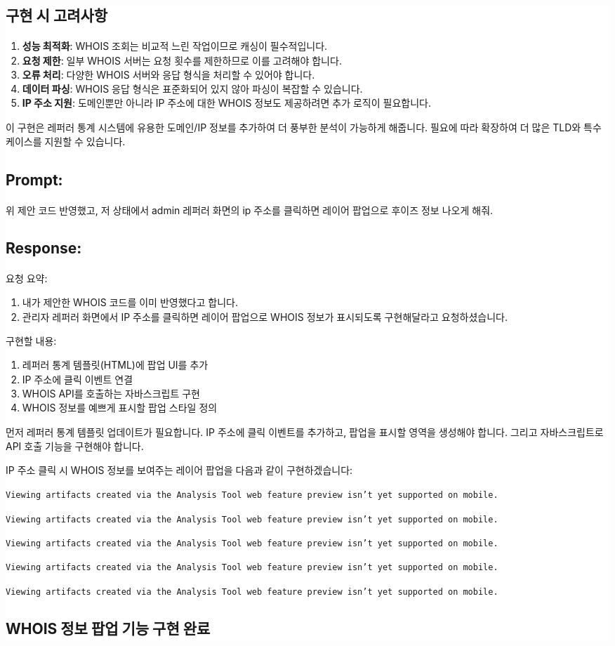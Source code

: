 ## 구현 시 고려사항

1. **성능 최적화**: WHOIS 조회는 비교적 느린 작업이므로 캐싱이 필수적입니다.
2. **요청 제한**: 일부 WHOIS 서버는 요청 횟수를 제한하므로 이를 고려해야 합니다.
3. **오류 처리**: 다양한 WHOIS 서버와 응답 형식을 처리할 수 있어야 합니다.
4. **데이터 파싱**: WHOIS 응답 형식은 표준화되어 있지 않아 파싱이 복잡할 수 있습니다.
5. **IP 주소 지원**: 도메인뿐만 아니라 IP 주소에 대한 WHOIS 정보도 제공하려면 추가 로직이 필요합니다.

이 구현은 레퍼러 통계 시스템에 유용한 도메인/IP 정보를 추가하여 더 풍부한 분석이 가능하게 해줍니다. 필요에 따라 확장하여 더 많은 TLD와 특수 케이스를 지원할 수 있습니다.

## Prompt:
위 제안 코드 반영했고, 저 상태에서 admin 레퍼러 화면의 ip 주소를 클릭하면 레이어 팝업으로 후이즈 정보 나오게 해줘.

## Response:

요청 요약:
1. 내가 제안한 WHOIS 코드를 이미 반영했다고 합니다.
2. 관리자 레퍼러 화면에서 IP 주소를 클릭하면 레이어 팝업으로 WHOIS 정보가 표시되도록 구현해달라고 요청하셨습니다.

구현할 내용:
1. 레퍼러 통계 템플릿(HTML)에 팝업 UI를 추가
2. IP 주소에 클릭 이벤트 연결
3. WHOIS API를 호출하는 자바스크립트 구현
4. WHOIS 정보를 예쁘게 표시할 팝업 스타일 정의

먼저 레퍼러 통계 템플릿 업데이트가 필요합니다. IP 주소에 클릭 이벤트를 추가하고, 팝업을 표시할 영역을 생성해야 합니다. 그리고 자바스크립트로 API 호출 기능을 구현해야 합니다.

IP 주소 클릭 시 WHOIS 정보를 보여주는 레이어 팝업을 다음과 같이 구현하겠습니다:
```
Viewing artifacts created via the Analysis Tool web feature preview isn’t yet supported on mobile.
```


```
Viewing artifacts created via the Analysis Tool web feature preview isn’t yet supported on mobile.
```


```
Viewing artifacts created via the Analysis Tool web feature preview isn’t yet supported on mobile.
```


```
Viewing artifacts created via the Analysis Tool web feature preview isn’t yet supported on mobile.
```


```
Viewing artifacts created via the Analysis Tool web feature preview isn’t yet supported on mobile.
```



## WHOIS 정보 팝업 기능 구현 완료
